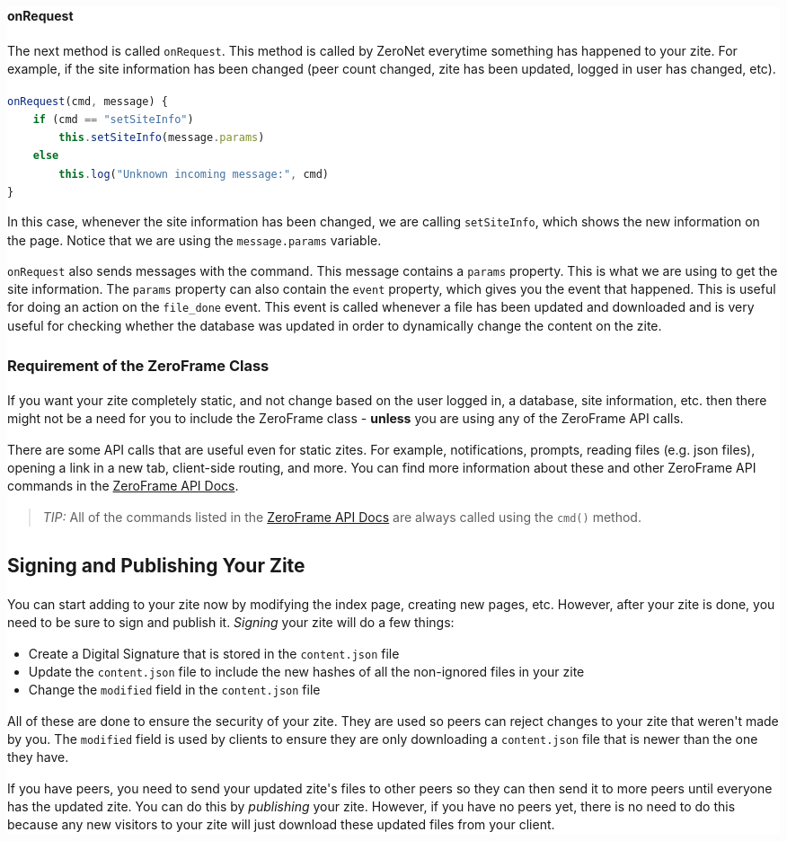 #### onRequest
The next method is called `onRequest`. This method is called by ZeroNet everytime something has happened to your zite. For example, if the site information has been changed (peer count changed, zite has been updated, logged in user has changed, etc).

```javascript
onRequest(cmd, message) {
	if (cmd == "setSiteInfo")
		this.setSiteInfo(message.params)
	else
		this.log("Unknown incoming message:", cmd)
}
```

In this case, whenever the site information has been changed, we are calling `setSiteInfo`, which shows the new information on the page. Notice that we are using the `message.params` variable.

`onRequest` also sends messages with the command. This message contains a `params` property. This is what we are using to get the site information. The `params` property can also contain the `event` property, which gives you the event that happened. This is useful for doing an action on the `file_done` event. This event is called whenever a file has been updated and downloaded and is very useful for checking whether the database was updated in order to dynamically change the content on the zite.

### Requirement of the ZeroFrame Class
If you want your zite completely static, and not change based on the user logged in, a database, site information, etc. then there might not be a need for you to include the ZeroFrame class - **unless** you are using any of the ZeroFrame API calls.

There are some API calls that are useful even for static zites. For example, notifications, prompts, reading files (e.g. json files), opening a link in a new tab, client-side routing, and more. You can find more information about these and other ZeroFrame API commands in the [ZeroFrame API Docs](/1Docsfk5uLvuXkL4U13eYDxCm2gzi1fNQq/site_development/zeroframe_api_reference/index.html).

> *TIP:* All of the commands listed in the [ZeroFrame API Docs](/1Docsfk5uLvuXkL4U13eYDxCm2gzi1fNQq/site_development/zeroframe_api_reference/index.html) are always called using the `cmd()` method.

## Signing and Publishing Your Zite
You can start adding to your zite now by modifying the index page, creating new pages, etc. However, after your zite is done, you need to be sure to sign and publish it. *Signing* your zite will do a few things:
* Create a Digital Signature that is stored in the `content.json` file
* Update the `content.json` file to include the new hashes of all the non-ignored files in your zite
* Change the `modified` field in the `content.json` file

All of these are done to ensure the security of your zite. They are used so peers can reject changes to your zite that weren't made by you. The `modified` field is used by clients to ensure they are only downloading a `content.json` file that is newer than the one they have.

If you have peers, you need to send your updated zite's files to other peers so they can then send it to more peers until everyone has the updated zite. You can do this by *publishing* your zite. However, if you have no peers yet, there is no need to do this because any new visitors to your zite will just download these updated files from your client.
